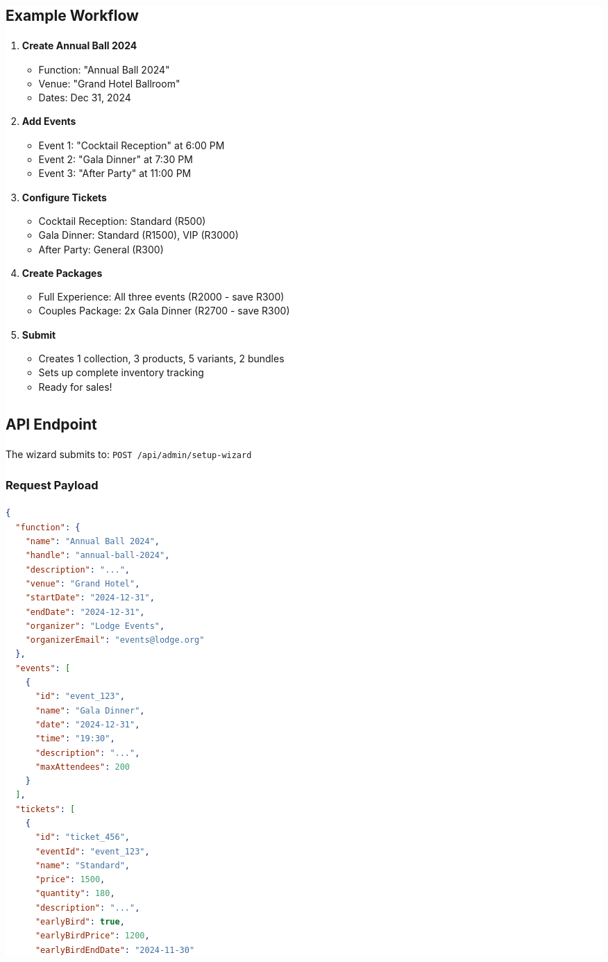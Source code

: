 ## Example Workflow

1. **Create Annual Ball 2024**
   - Function: "Annual Ball 2024"
   - Venue: "Grand Hotel Ballroom"
   - Dates: Dec 31, 2024

2. **Add Events**
   - Event 1: "Cocktail Reception" at 6:00 PM
   - Event 2: "Gala Dinner" at 7:30 PM
   - Event 3: "After Party" at 11:00 PM

3. **Configure Tickets**
   - Cocktail Reception: Standard (R500)
   - Gala Dinner: Standard (R1500), VIP (R3000)
   - After Party: General (R300)

4. **Create Packages**
   - Full Experience: All three events (R2000 - save R300)
   - Couples Package: 2x Gala Dinner (R2700 - save R300)

5. **Submit**
   - Creates 1 collection, 3 products, 5 variants, 2 bundles
   - Sets up complete inventory tracking
   - Ready for sales!

## API Endpoint

The wizard submits to: `POST /api/admin/setup-wizard`

### Request Payload
```json
{
  "function": {
    "name": "Annual Ball 2024",
    "handle": "annual-ball-2024",
    "description": "...",
    "venue": "Grand Hotel",
    "startDate": "2024-12-31",
    "endDate": "2024-12-31",
    "organizer": "Lodge Events",
    "organizerEmail": "events@lodge.org"
  },
  "events": [
    {
      "id": "event_123",
      "name": "Gala Dinner",
      "date": "2024-12-31",
      "time": "19:30",
      "description": "...",
      "maxAttendees": 200
    }
  ],
  "tickets": [
    {
      "id": "ticket_456",
      "eventId": "event_123",
      "name": "Standard",
      "price": 1500,
      "quantity": 180,
      "description": "...",
      "earlyBird": true,
      "earlyBirdPrice": 1200,
      "earlyBirdEndDate": "2024-11-30"
```